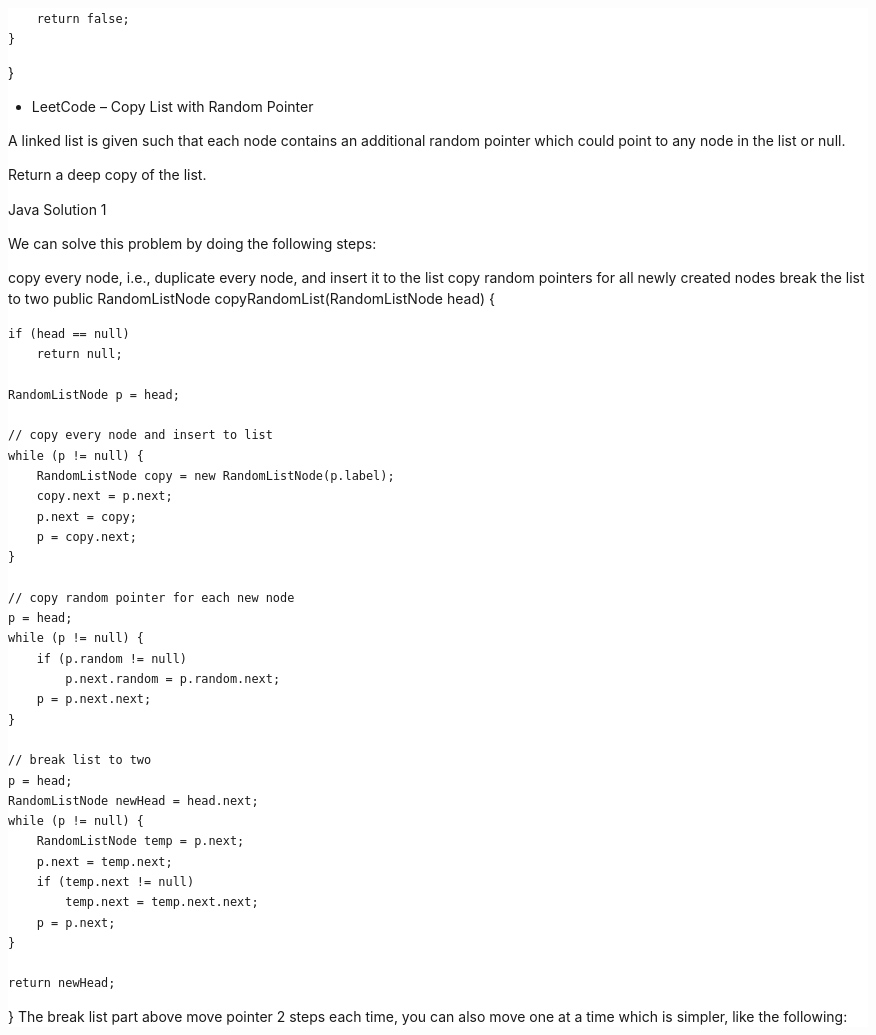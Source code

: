         return false;
    }
}

* LeetCode – Copy List with Random Pointer
 
A linked list is given such that each node contains an additional random pointer which could point to any node in the list or null.

Return a deep copy of the list.

Java Solution 1

We can solve this problem by doing the following steps:

copy every node, i.e., duplicate every node, and insert it to the list
copy random pointers for all newly created nodes
break the list to two
public RandomListNode copyRandomList(RandomListNode head) {
 
	if (head == null)
		return null;
 
	RandomListNode p = head;
 
	// copy every node and insert to list
	while (p != null) {
		RandomListNode copy = new RandomListNode(p.label);
		copy.next = p.next;
		p.next = copy;
		p = copy.next;
	}
 
	// copy random pointer for each new node
	p = head;
	while (p != null) {
		if (p.random != null)
			p.next.random = p.random.next;
		p = p.next.next;
	}
 
	// break list to two
	p = head;
	RandomListNode newHead = head.next;
	while (p != null) {
		RandomListNode temp = p.next;
		p.next = temp.next;
		if (temp.next != null)
			temp.next = temp.next.next;
		p = p.next;
	}
 
	return newHead;
}
The break list part above move pointer 2 steps each time, you can also move one at a time which is simpler, like the following:
